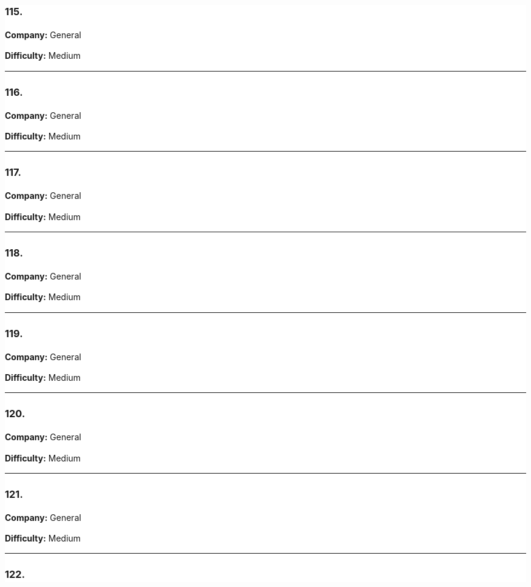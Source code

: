 
### 115. 

**Company:** General

**Difficulty:** Medium

---

### 116. 

**Company:** General

**Difficulty:** Medium

---

### 117. 

**Company:** General

**Difficulty:** Medium

---

### 118. 

**Company:** General

**Difficulty:** Medium

---

### 119. 

**Company:** General

**Difficulty:** Medium

---

### 120. 

**Company:** General

**Difficulty:** Medium

---

### 121. 

**Company:** General

**Difficulty:** Medium

---

### 122. 
